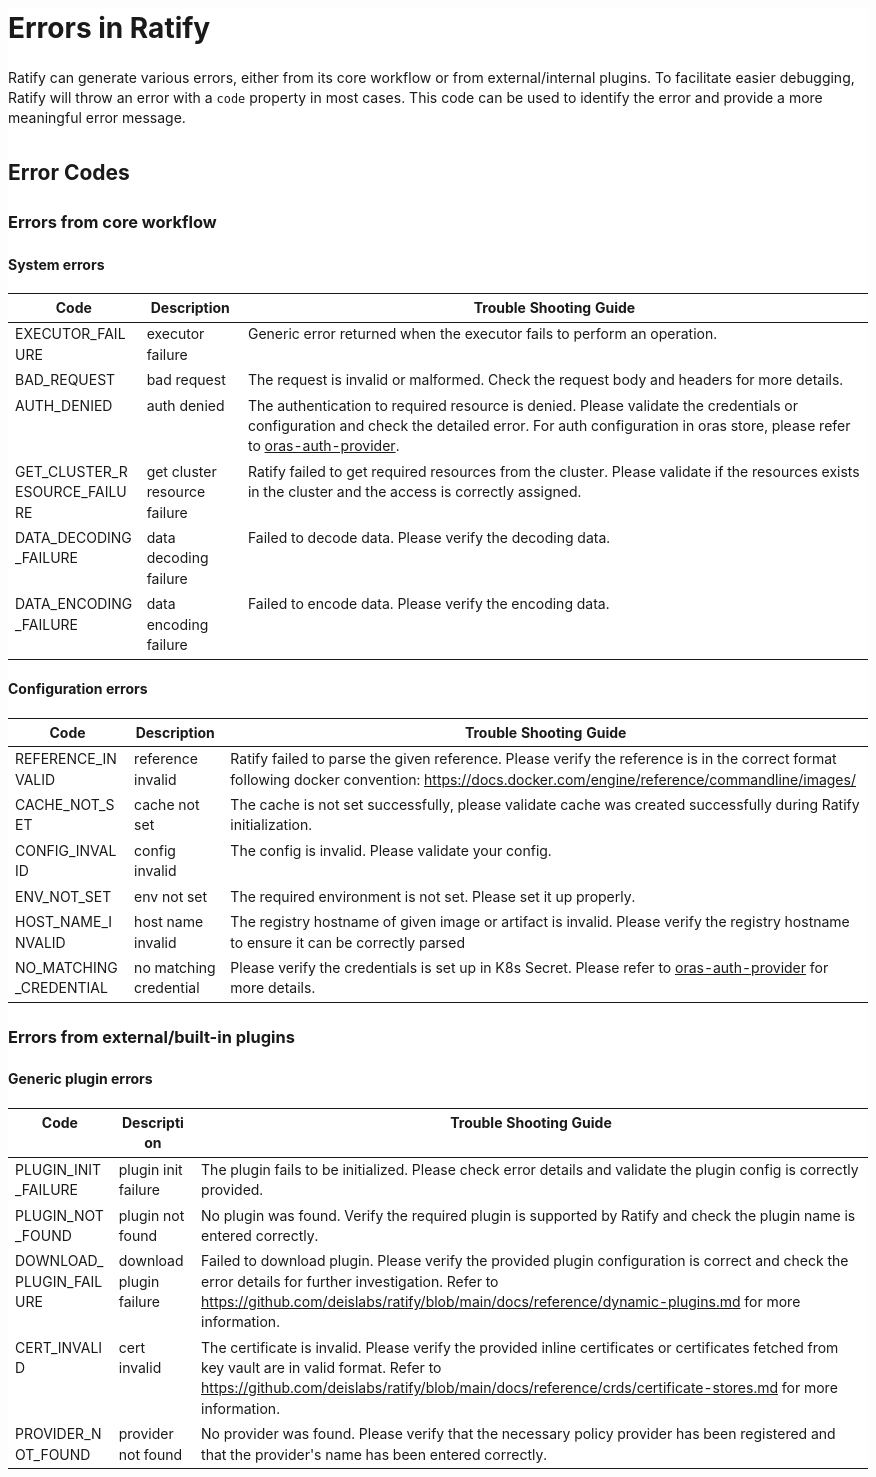 # Errors in Ratify
Ratify can generate various errors, either from its core workflow or from external/internal plugins. To facilitate easier debugging, Ratify will throw an error with a `code` property in most cases. This code can be used to identify the error and provide a more meaningful error message.

## Error Codes
### Errors from core workflow
#### System errors
| Code | Description | Trouble Shooting Guide |
| ---- | ----------- | ---------------------- |
| EXECUTOR_FAILURE | executor failure | Generic error returned when the executor fails to perform an operation. |
| BAD_REQUEST | bad request | The request is invalid or malformed. Check the request body and headers for more details. |
| AUTH_DENIED | auth denied | The authentication to required resource is denied. Please validate the credentials or configuration and check the detailed error. For auth configuration in oras store, please refer to [oras-auth-provider](oras-auth-provider.md).|
| GET_CLUSTER_RESOURCE_FAILURE | get cluster resource failure | Ratify failed to get required resources from the cluster. Please validate if the resources exists in the cluster and the access is correctly assigned. |
| DATA_DECODING_FAILURE | data decoding failure | Failed to decode data. Please verify the decoding data. |
| DATA_ENCODING_FAILURE | data encoding failure | Failed to encode data. Please verify the encoding data. |

#### Configuration errors
| Code | Description | Trouble Shooting Guide |
| ---- | ----------- | ---------------------- |
| REFERENCE_INVALID | reference invalid | Ratify failed to parse the given reference. Please verify the reference is in the correct format following docker convention: https://docs.docker.com/engine/reference/commandline/images/ |
| CACHE_NOT_SET | cache not set | The cache is not set successfully, please validate cache was created successfully during Ratify initialization. |
| CONFIG_INVALID | config invalid | The config is invalid. Please validate your config. |
| ENV_NOT_SET | env not set | The required environment is not set. Please set it up properly. |
| HOST_NAME_INVALID | host name invalid | The registry hostname of given image or artifact is invalid. Please verify the registry hostname to ensure it can be correctly parsed |
| NO_MATCHING_CREDENTIAL | no matching credential| Please verify the credentials is set up in K8s Secret. Please refer to [oras-auth-provider](./oras-auth-provider.md#3-kubernetes-secrets) for more details. |


### Errors from external/built-in plugins

#### Generic plugin errors
| Code | Description | Trouble Shooting Guide |
| ---- | ----------- | ---------------------- |
| PLUGIN_INIT_FAILURE | plugin init failure | The plugin fails to be initialized. Please check error details and validate the plugin config is correctly provided. |
| PLUGIN_NOT_FOUND | plugin not found | No plugin was found. Verify the required plugin is supported by Ratify and check the plugin name is entered correctly. |
| DOWNLOAD_PLUGIN_FAILURE | download plugin failure | Failed to download plugin. Please verify the provided plugin configuration is correct and check the error details for further investigation. Refer to https://github.com/deislabs/ratify/blob/main/docs/reference/dynamic-plugins.md for more information. |
| CERT_INVALID | cert invalid | The certificate is invalid. Please verify the provided inline certificates or certificates fetched from key vault are in valid format. Refer to https://github.com/deislabs/ratify/blob/main/docs/reference/crds/certificate-stores.md for more information. |
| PROVIDER_NOT_FOUND | provider not found | No provider was found. Please verify that the necessary policy provider has been registered and that the provider's name has been entered correctly. |

